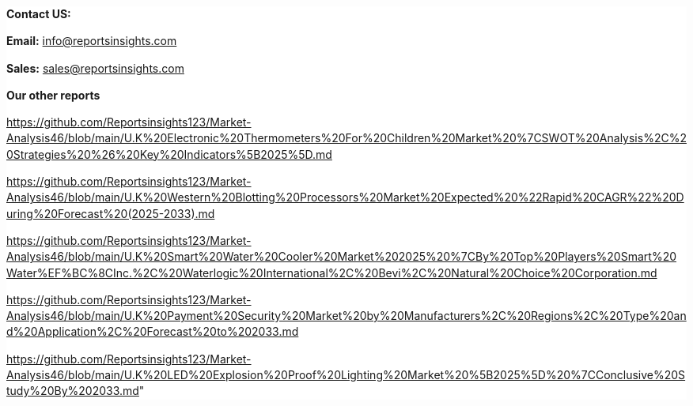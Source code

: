<strong>Contact US:</strong>

<p class=><b>Email:</b> <a href=mailto:info@reportsinsights.com>info@reportsinsights.com</a></p>
<p class=><b>Sales:</b> <a href=mailto:sales@reportsinsights.com>sales@reportsinsights.com</a></p>

<strong>Our other reports</strong>

<a href=https://github.com/Reportsinsights123/Market-Analysis46/blob/main/U.K%20Electronic%20Thermometers%20For%20Children%20Market%20%7CSWOT%20Analysis%2C%20Strategies%20%26%20Key%20Indicators%5B2025%5D.md>https://github.com/Reportsinsights123/Market-Analysis46/blob/main/U.K%20Electronic%20Thermometers%20For%20Children%20Market%20%7CSWOT%20Analysis%2C%20Strategies%20%26%20Key%20Indicators%5B2025%5D.md</a>

<a href=https://github.com/Reportsinsights123/Market-Analysis46/blob/main/U.K%20Western%20Blotting%20Processors%20Market%20Expected%20%22Rapid%20CAGR%22%20During%20Forecast%20(2025-2033).md>https://github.com/Reportsinsights123/Market-Analysis46/blob/main/U.K%20Western%20Blotting%20Processors%20Market%20Expected%20%22Rapid%20CAGR%22%20During%20Forecast%20(2025-2033).md</a>

<a href=https://github.com/Reportsinsights123/Market-Analysis46/blob/main/U.K%20Smart%20Water%20Cooler%20Market%202025%20%7CBy%20Top%20Players%20Smart%20Water%EF%BC%8CInc.%2C%20Waterlogic%20International%2C%20Bevi%2C%20Natural%20Choice%20Corporation.md>https://github.com/Reportsinsights123/Market-Analysis46/blob/main/U.K%20Smart%20Water%20Cooler%20Market%202025%20%7CBy%20Top%20Players%20Smart%20Water%EF%BC%8CInc.%2C%20Waterlogic%20International%2C%20Bevi%2C%20Natural%20Choice%20Corporation.md</a>

<a href=https://github.com/Reportsinsights123/Market-Analysis46/blob/main/U.K%20Payment%20Security%20Market%20by%20Manufacturers%2C%20Regions%2C%20Type%20and%20Application%2C%20Forecast%20to%202033.md>https://github.com/Reportsinsights123/Market-Analysis46/blob/main/U.K%20Payment%20Security%20Market%20by%20Manufacturers%2C%20Regions%2C%20Type%20and%20Application%2C%20Forecast%20to%202033.md</a>

<a href=https://github.com/Reportsinsights123/Market-Analysis46/blob/main/U.K%20LED%20Explosion%20Proof%20Lighting%20Market%20%5B2025%5D%20%7CConclusive%20Study%20By%202033.md>https://github.com/Reportsinsights123/Market-Analysis46/blob/main/U.K%20LED%20Explosion%20Proof%20Lighting%20Market%20%5B2025%5D%20%7CConclusive%20Study%20By%202033.md</a>"
